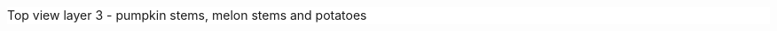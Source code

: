 

























































Top view layer 3 - pumpkin stems, melon stems and potatoes
































